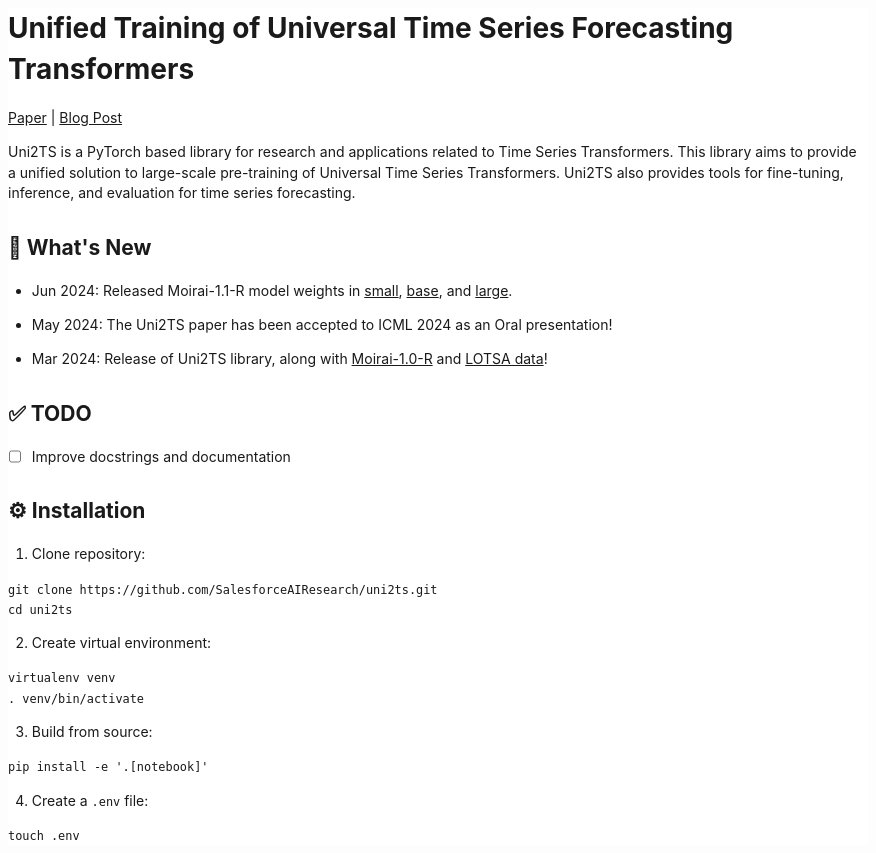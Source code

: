 # Unified Training of Universal Time Series Forecasting Transformers
[Paper](https://arxiv.org/abs/2402.02592) | [Blog Post](https://blog.salesforceairesearch.com/moirai/)

Uni2TS is a PyTorch based library for research and applications related to Time Series Transformers.
This library aims to provide a unified solution to large-scale pre-training of Universal Time Series Transformers.
Uni2TS also provides tools for fine-tuning, inference, and evaluation for time series forecasting.

## 🎉 What's New

* Jun 2024: Released Moirai-1.1-R model weights in [small](https://huggingface.co/Salesforce/moirai-1.1-R-small), [base](https://huggingface.co/Salesforce/moirai-1.1-R-base), and [large](https://huggingface.co/Salesforce/moirai-1.1-R-large).

* May 2024: The Uni2TS paper has been accepted to ICML 2024 as an Oral presentation!

* Mar 2024: Release of Uni2TS library, along with [Moirai-1.0-R](https://huggingface.co/collections/Salesforce/moirai-10-r-models-65c8d3a94c51428c300e0742) and [LOTSA data](https://huggingface.co/datasets/Salesforce/lotsa_data/)!

## ✅ TODO

- [ ] Improve docstrings and documentation

[//]: # (- [ ] Support more pre-training paradigms)

[//]: # (  - [ ] &#40;Non-&#41;Contrastive learning)

[//]: # (  - [ ] Masked Autoencoder)

[//]: # (  - [ ] Next token prediction)

[//]: # (- [ ] Decoder Transformer)

[//]: # (- [ ] Data augmentations - down sampling, subsampling, aggregation)

## ⚙️ Installation

1. Clone repository:
```shell
git clone https://github.com/SalesforceAIResearch/uni2ts.git
cd uni2ts
```

2) Create virtual environment:
```shell
virtualenv venv
. venv/bin/activate
```

3) Build from source:
```shell
pip install -e '.[notebook]'
```

4) Create a `.env` file:
```shell
touch .env
```
